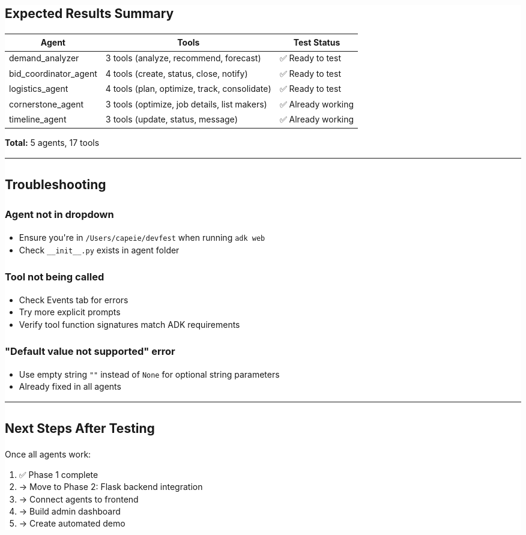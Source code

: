 
## Expected Results Summary

| Agent | Tools | Test Status |
|-------|-------|-------------|
| demand_analyzer | 3 tools (analyze, recommend, forecast) | ✅ Ready to test |
| bid_coordinator_agent | 4 tools (create, status, close, notify) | ✅ Ready to test |
| logistics_agent | 4 tools (plan, optimize, track, consolidate) | ✅ Ready to test |
| cornerstone_agent | 3 tools (optimize, job details, list makers) | ✅ Already working |
| timeline_agent | 3 tools (update, status, message) | ✅ Already working |

**Total:** 5 agents, 17 tools

---

## Troubleshooting

### Agent not in dropdown
- Ensure you're in `/Users/capeie/devfest` when running `adk web`
- Check `__init__.py` exists in agent folder

### Tool not being called
- Check Events tab for errors
- Try more explicit prompts
- Verify tool function signatures match ADK requirements

### "Default value not supported" error
- Use empty string `""` instead of `None` for optional string parameters
- Already fixed in all agents

---

## Next Steps After Testing

Once all agents work:
1. ✅ Phase 1 complete
2. → Move to Phase 2: Flask backend integration
3. → Connect agents to frontend
4. → Build admin dashboard
5. → Create automated demo


